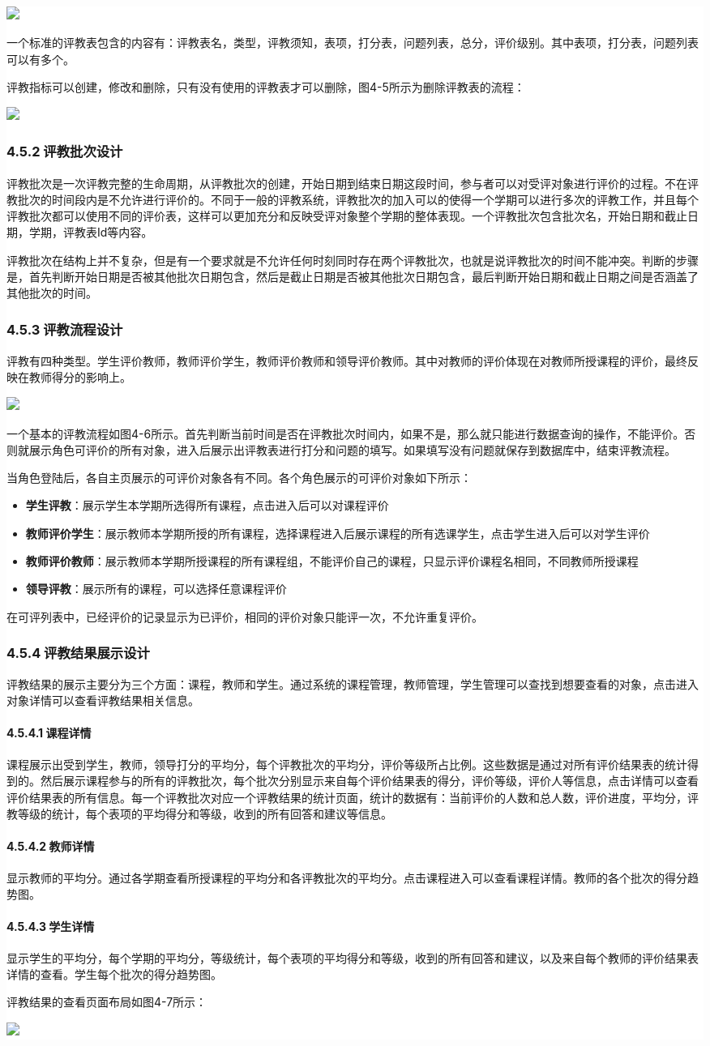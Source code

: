 ![](http://www.write-bug.com/myres/static/uploads/2021/10/19/d76408169a0d915d8b09bf086a1869d3.writebug)

一个标准的评教表包含的内容有：评教表名，类型，评教须知，表项，打分表，问题列表，总分，评价级别。其中表项，打分表，问题列表可以有多个。

评教指标可以创建，修改和删除，只有没有使用的评教表才可以删除，图4-5所示为删除评教表的流程：

![](http://www.write-bug.com/myres/static/uploads/2021/10/19/f93e0bfda8f52da570230314566cfad7.writebug)

### 4.5.2 评教批次设计

评教批次是一次评教完整的生命周期，从评教批次的创建，开始日期到结束日期这段时间，参与者可以对受评对象进行评价的过程。不在评教批次的时间段内是不允许进行评价的。不同于一般的评教系统，评教批次的加入可以的使得一个学期可以进行多次的评教工作，并且每个评教批次都可以使用不同的评价表，这样可以更加充分和反映受评对象整个学期的整体表现。一个评教批次包含批次名，开始日期和截止日期，学期，评教表Id等内容。

评教批次在结构上并不复杂，但是有一个要求就是不允许任何时刻同时存在两个评教批次，也就是说评教批次的时间不能冲突。判断的步骤是，首先判断开始日期是否被其他批次日期包含，然后是截止日期是否被其他批次日期包含，最后判断开始日期和截止日期之间是否涵盖了其他批次的时间。

### 4.5.3 评教流程设计

评教有四种类型。学生评价教师，教师评价学生，教师评价教师和领导评价教师。其中对教师的评价体现在对教师所授课程的评价，最终反映在教师得分的影响上。

![](http://www.write-bug.com/myres/static/uploads/2021/10/19/5629fee3681578834acc23cd2f2cfc98.writebug)

一个基本的评教流程如图4-6所示。首先判断当前时间是否在评教批次时间内，如果不是，那么就只能进行数据查询的操作，不能评价。否则就展示角色可评价的所有对象，进入后展示出评教表进行打分和问题的填写。如果填写没有问题就保存到数据库中，结束评教流程。

当角色登陆后，各自主页展示的可评价对象各有不同。各个角色展示的可评价对象如下所示：

- **学生评教**：展示学生本学期所选得所有课程，点击进入后可以对课程评价

- **教师评价学生**：展示教师本学期所授的所有课程，选择课程进入后展示课程的所有选课学生，点击学生进入后可以对学生评价

- **教师评价教师**：展示教师本学期所授课程的所有课程组，不能评价自己的课程，只显示评价课程名相同，不同教师所授课程

- **领导评教**：展示所有的课程，可以选择任意课程评价

在可评列表中，已经评价的记录显示为已评价，相同的评价对象只能评一次，不允许重复评价。

### 4.5.4 评教结果展示设计

评教结果的展示主要分为三个方面：课程，教师和学生。通过系统的课程管理，教师管理，学生管理可以查找到想要查看的对象，点击进入对象详情可以查看评教结果相关信息。

#### 4.5.4.1 课程详情

课程展示出受到学生，教师，领导打分的平均分，每个评教批次的平均分，评价等级所占比例。这些数据是通过对所有评价结果表的统计得到的。然后展示课程参与的所有的评教批次，每个批次分别显示来自每个评价结果表的得分，评价等级，评价人等信息，点击详情可以查看评价结果表的所有信息。每一个评教批次对应一个评教结果的统计页面，统计的数据有：当前评价的人数和总人数，评价进度，平均分，评教等级的统计，每个表项的平均得分和等级，收到的所有回答和建议等信息。

#### 4.5.4.2 教师详情

显示教师的平均分。通过各学期查看所授课程的平均分和各评教批次的平均分。点击课程进入可以查看课程详情。教师的各个批次的得分趋势图。

#### 4.5.4.3 学生详情

显示学生的平均分，每个学期的平均分，等级统计，每个表项的平均得分和等级，收到的所有回答和建议，以及来自每个教师的评价结果表详情的查看。学生每个批次的得分趋势图。

评教结果的查看页面布局如图4-7所示：

![](http://www.write-bug.com/myres/static/uploads/2021/10/19/b9875b160171483059afbe9d2a62b017.writebug)
